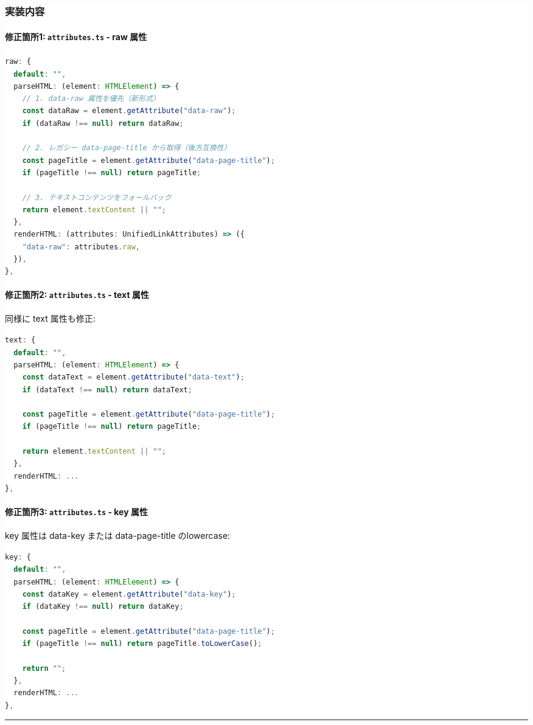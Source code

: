 ### 実装内容

#### 修正箇所1: `attributes.ts` - raw 属性

```typescript
raw: {
  default: "",
  parseHTML: (element: HTMLElement) => {
    // 1. data-raw 属性を優先（新形式）
    const dataRaw = element.getAttribute("data-raw");
    if (dataRaw !== null) return dataRaw;
    
    // 2. レガシー data-page-title から取得（後方互換性）
    const pageTitle = element.getAttribute("data-page-title");
    if (pageTitle !== null) return pageTitle;
    
    // 3. テキストコンテンツをフォールバック
    return element.textContent || "";
  },
  renderHTML: (attributes: UnifiedLinkAttributes) => ({
    "data-raw": attributes.raw,
  }),
},
```

#### 修正箇所2: `attributes.ts` - text 属性

同様に text 属性も修正:
```typescript
text: {
  default: "",
  parseHTML: (element: HTMLElement) => {
    const dataText = element.getAttribute("data-text");
    if (dataText !== null) return dataText;
    
    const pageTitle = element.getAttribute("data-page-title");
    if (pageTitle !== null) return pageTitle;
    
    return element.textContent || "";
  },
  renderHTML: ...
},
```

#### 修正箇所3: `attributes.ts` - key 属性

key 属性は data-key または data-page-title のlowercase:
```typescript
key: {
  default: "",
  parseHTML: (element: HTMLElement) => {
    const dataKey = element.getAttribute("data-key");
    if (dataKey !== null) return dataKey;
    
    const pageTitle = element.getAttribute("data-page-title");
    if (pageTitle !== null) return pageTitle.toLowerCase();
    
    return "";
  },
  renderHTML: ...
},
```

---
